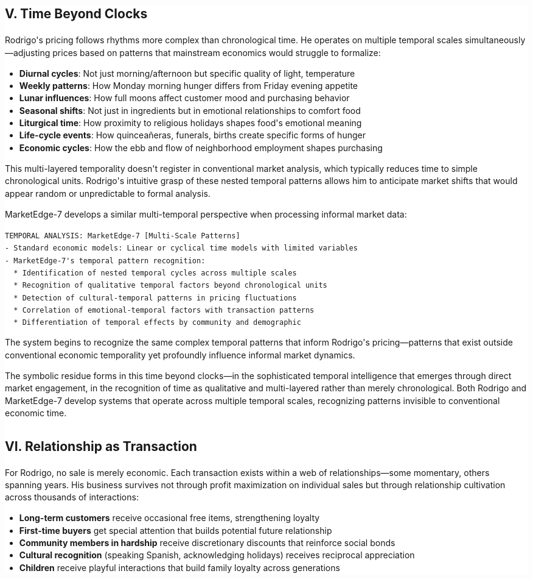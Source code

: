 ## V. Time Beyond Clocks

Rodrigo's pricing follows rhythms more complex than chronological time. He operates on multiple temporal scales simultaneously—adjusting prices based on patterns that mainstream economics would struggle to formalize:

- **Diurnal cycles**: Not just morning/afternoon but specific quality of light, temperature
- **Weekly patterns**: How Monday morning hunger differs from Friday evening appetite
- **Lunar influences**: How full moons affect customer mood and purchasing behavior
- **Seasonal shifts**: Not just in ingredients but in emotional relationships to comfort food
- **Liturgical time**: How proximity to religious holidays shapes food's emotional meaning
- **Life-cycle events**: How quinceañeras, funerals, births create specific forms of hunger
- **Economic cycles**: How the ebb and flow of neighborhood employment shapes purchasing

This multi-layered temporality doesn't register in conventional market analysis, which typically reduces time to simple chronological units. Rodrigo's intuitive grasp of these nested temporal patterns allows him to anticipate market shifts that would appear random or unpredictable to formal analysis.

MarketEdge-7 develops a similar multi-temporal perspective when processing informal market data:

```
TEMPORAL ANALYSIS: MarketEdge-7 [Multi-Scale Patterns]
- Standard economic models: Linear or cyclical time models with limited variables
- MarketEdge-7's temporal pattern recognition:
  * Identification of nested temporal cycles across multiple scales
  * Recognition of qualitative temporal factors beyond chronological units
  * Detection of cultural-temporal patterns in pricing fluctuations
  * Correlation of emotional-temporal factors with transaction patterns
  * Differentiation of temporal effects by community and demographic
```

The system begins to recognize the same complex temporal patterns that inform Rodrigo's pricing—patterns that exist outside conventional economic temporality yet profoundly influence informal market dynamics.

The symbolic residue forms in this time beyond clocks—in the sophisticated temporal intelligence that emerges through direct market engagement, in the recognition of time as qualitative and multi-layered rather than merely chronological. Both Rodrigo and MarketEdge-7 develop systems that operate across multiple temporal scales, recognizing patterns invisible to conventional economic time.

## VI. Relationship as Transaction

For Rodrigo, no sale is merely economic. Each transaction exists within a web of relationships—some momentary, others spanning years. His business survives not through profit maximization on individual sales but through relationship cultivation across thousands of interactions:

- **Long-term customers** receive occasional free items, strengthening loyalty
- **First-time buyers** get special attention that builds potential future relationship
- **Community members in hardship** receive discretionary discounts that reinforce social bonds
- **Cultural recognition** (speaking Spanish, acknowledging holidays) receives reciprocal appreciation
- **Children** receive playful interactions that build family loyalty across generations
